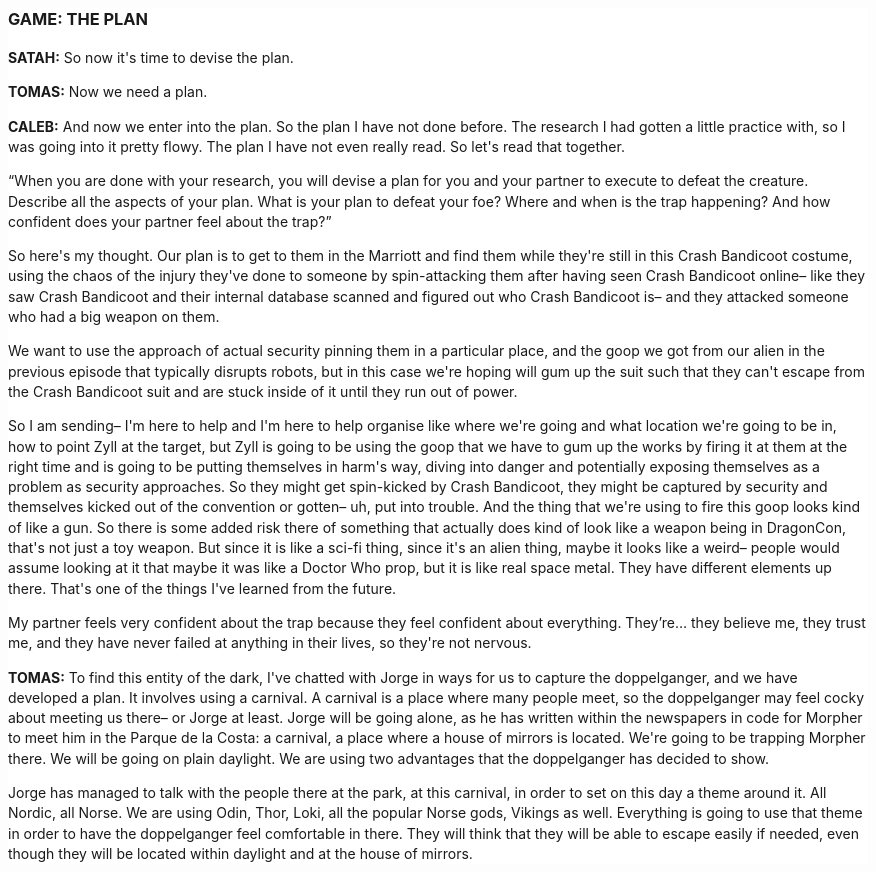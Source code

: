 ### **GAME: THE PLAN**

**SATAH:** So now it's time to devise the plan.

**TOMAS:** Now we need a plan.

**CALEB:** And now we enter into the plan. So the plan I have not done before. The research I had gotten a little practice with, so I was going into it pretty flowy. The plan I have not even really read. So let's read that together.

“When you are done with your research, you will devise a plan for you and your partner to execute to defeat the creature. Describe all the aspects of your plan. What is your plan to defeat your foe? Where and when is the trap happening? And how confident does your partner feel about the trap?”

So here's my thought. Our plan is to get to them in the Marriott and find them while they're still in this Crash Bandicoot costume, using the chaos of the injury they've done to someone by spin-attacking them after having seen Crash Bandicoot online– like they saw Crash Bandicoot and their internal database scanned and figured out who Crash Bandicoot is– and they attacked someone who had a big weapon on them.

We want to use the approach of actual security pinning them in a particular place, and the goop we got from our alien in the previous episode that typically disrupts robots, but in this case we're hoping will gum up the suit such that they can't escape from the Crash Bandicoot suit and are stuck inside of it until they run out of power.

So I am sending– I'm here to help and I'm here to help organise like where we're going and what location we're going to be in, how to point Zyll at the target, but Zyll is going to be using the goop that we have to gum up the works by firing it at them at the right time and is going to be putting themselves in harm's way, diving into danger and potentially exposing themselves as a problem as security approaches. So they might get spin-kicked by Crash Bandicoot, they might be captured by security and themselves kicked out of the convention or gotten– uh, put into trouble. And the thing that we're using to fire this goop looks kind of like a gun. So there is some added risk there of something that actually does kind of look like a weapon being in DragonCon, that's not just a toy weapon. But since it is like a sci-fi thing, since it's an alien thing, maybe it looks like a weird– people would assume looking at it that maybe it was like a Doctor Who prop, but it is like real space metal. They have different elements up there. That's one of the things I've learned from the future.

My partner feels very confident about the trap because they feel confident about everything. They’re… they believe me, they trust me, and they have never failed at anything in their lives, so they're not nervous.

**TOMAS:** To find this entity of the dark, I've chatted with Jorge in ways for us to capture the doppelganger, and we have developed a plan. It involves using a carnival. A carnival is a place where many people meet, so the doppelganger may feel cocky about meeting us there– or Jorge at least. Jorge will be going alone, as he has written within the newspapers in code for Morpher to meet him in the Parque de la Costa: a carnival, a place where a house of mirrors is located. We're going to be trapping Morpher there. We will be going on plain daylight. We are using two advantages that the doppelganger has decided to show.

Jorge has managed to talk with the people there at the park, at this carnival, in order to set on this day a theme around it. All Nordic, all Norse. We are using Odin, Thor, Loki, all the popular Norse gods, Vikings as well. Everything is going to use that theme in order to have the doppelganger feel comfortable in there. They will think that they will be able to escape easily if needed, even though they will be located within daylight and at the house of mirrors.

